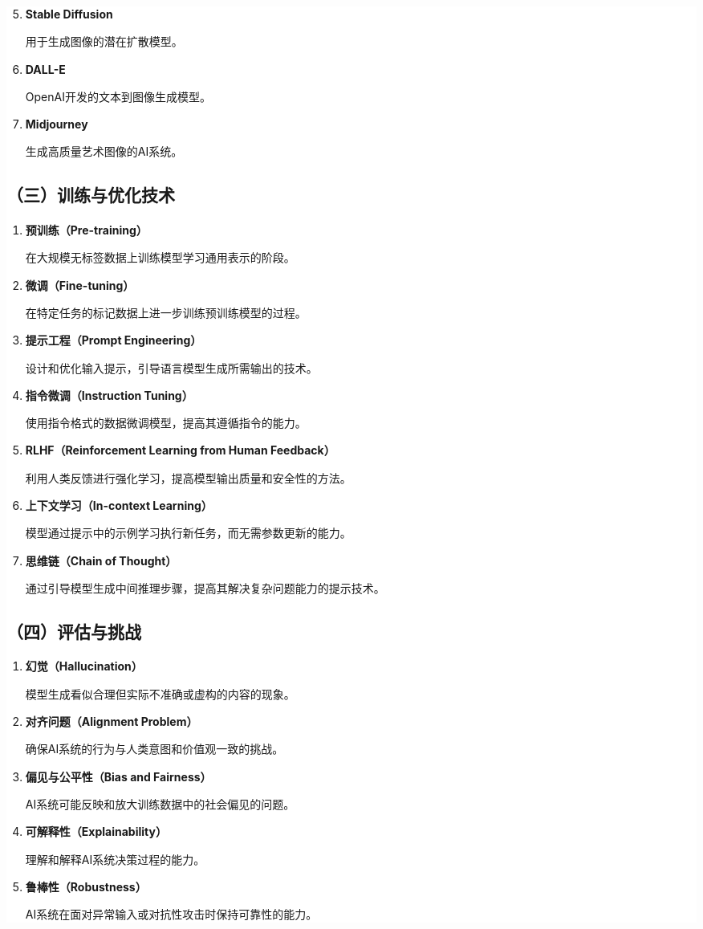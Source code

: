 5. **Stable Diffusion**
   
   用于生成图像的潜在扩散模型。

6. **DALL-E**
   
   OpenAI开发的文本到图像生成模型。

7. **Midjourney**
   
   生成高质量艺术图像的AI系统。

## （三）训练与优化技术

1. **预训练（Pre-training）**
   
   在大规模无标签数据上训练模型学习通用表示的阶段。

2. **微调（Fine-tuning）**
   
   在特定任务的标记数据上进一步训练预训练模型的过程。

3. **提示工程（Prompt Engineering）**
   
   设计和优化输入提示，引导语言模型生成所需输出的技术。

4. **指令微调（Instruction Tuning）**
   
   使用指令格式的数据微调模型，提高其遵循指令的能力。

5. **RLHF（Reinforcement Learning from Human Feedback）**
   
   利用人类反馈进行强化学习，提高模型输出质量和安全性的方法。

6. **上下文学习（In-context Learning）**
   
   模型通过提示中的示例学习执行新任务，而无需参数更新的能力。

7. **思维链（Chain of Thought）**
   
   通过引导模型生成中间推理步骤，提高其解决复杂问题能力的提示技术。

## （四）评估与挑战

1. **幻觉（Hallucination）**
   
   模型生成看似合理但实际不准确或虚构的内容的现象。

2. **对齐问题（Alignment Problem）**
   
   确保AI系统的行为与人类意图和价值观一致的挑战。

3. **偏见与公平性（Bias and Fairness）**
   
   AI系统可能反映和放大训练数据中的社会偏见的问题。

4. **可解释性（Explainability）**
   
   理解和解释AI系统决策过程的能力。

5. **鲁棒性（Robustness）**
   
   AI系统在面对异常输入或对抗性攻击时保持可靠性的能力。
